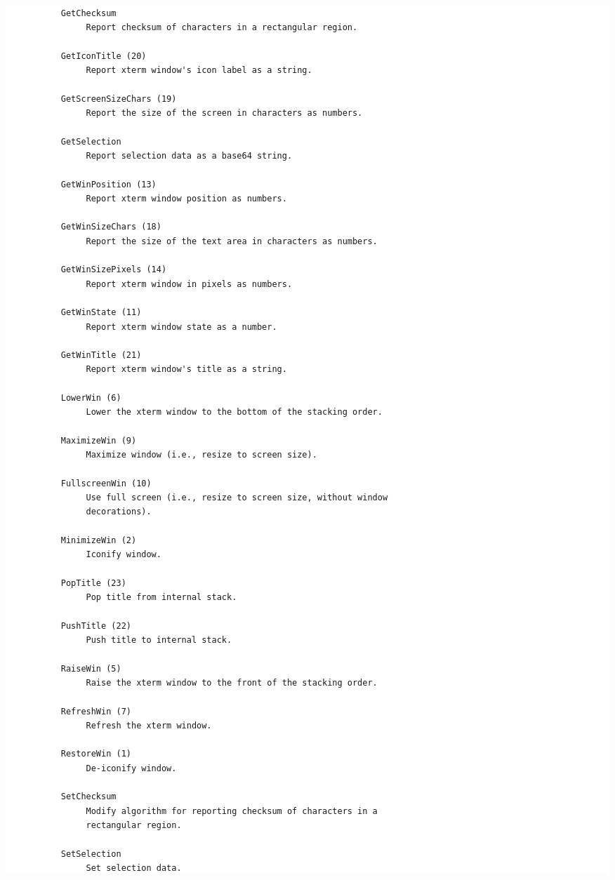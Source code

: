                GetChecksum
                    Report checksum of characters in a rectangular region.

               GetIconTitle (20)
                    Report xterm window's icon label as a string.

               GetScreenSizeChars (19)
                    Report the size of the screen in characters as numbers.

               GetSelection
                    Report selection data as a base64 string.

               GetWinPosition (13)
                    Report xterm window position as numbers.

               GetWinSizeChars (18)
                    Report the size of the text area in characters as numbers.

               GetWinSizePixels (14)
                    Report xterm window in pixels as numbers.

               GetWinState (11)
                    Report xterm window state as a number.

               GetWinTitle (21)
                    Report xterm window's title as a string.

               LowerWin (6)
                    Lower the xterm window to the bottom of the stacking order.

               MaximizeWin (9)
                    Maximize window (i.e., resize to screen size).

               FullscreenWin (10)
                    Use full screen (i.e., resize to screen size, without window
                    decorations).

               MinimizeWin (2)
                    Iconify window.

               PopTitle (23)
                    Pop title from internal stack.

               PushTitle (22)
                    Push title to internal stack.

               RaiseWin (5)
                    Raise the xterm window to the front of the stacking order.

               RefreshWin (7)
                    Refresh the xterm window.

               RestoreWin (1)
                    De-iconify window.

               SetChecksum
                    Modify algorithm for reporting checksum of characters in a
                    rectangular region.

               SetSelection
                    Set selection data.
